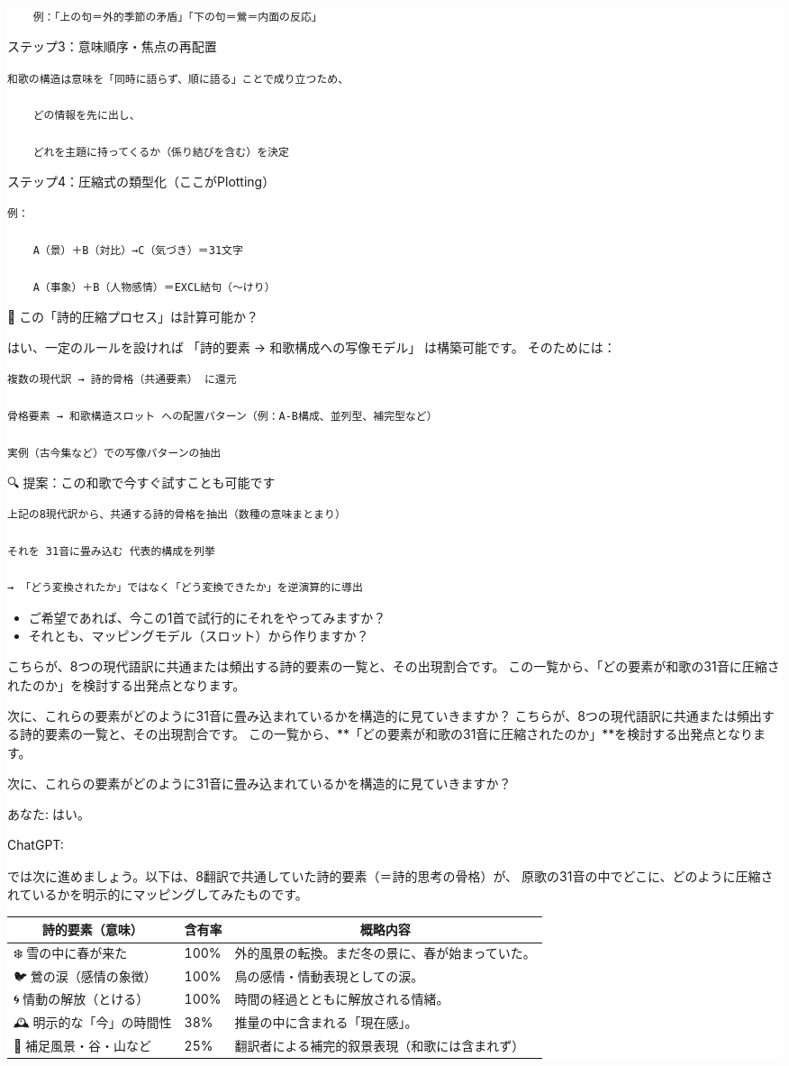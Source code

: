         例：「上の句＝外的季節の矛盾」「下の句＝鶯＝内面の反応」

ステップ3：意味順序・焦点の再配置

    和歌の構造は意味を「同時に語らず、順に語る」ことで成り立つため、

        どの情報を先に出し、

        どれを主題に持ってくるか（係り結びを含む）を決定

ステップ4：圧縮式の類型化（ここがPlotting）

    例：

        A（景）＋B（対比）→C（気づき）＝31文字

        A（事象）＋B（人物感情）＝EXCL結句（〜けり）

🔧 この「詩的圧縮プロセス」は計算可能か？

はい、一定のルールを設ければ 「詩的要素 → 和歌構成への写像モデル」 は構築可能です。
そのためには：

    複数の現代訳 → 詩的骨格（共通要素） に還元

    骨格要素 → 和歌構造スロット への配置パターン（例：A-B構成、並列型、補完型など）

    実例（古今集など）での写像パターンの抽出

🔍 提案：この和歌で今すぐ試すことも可能です

    上記の8現代訳から、共通する詩的骨格を抽出（数種の意味まとまり）

    それを 31音に畳み込む 代表的構成を列挙

    → 「どう変換されたか」ではなく「どう変換できたか」を逆演算的に導出

- ご希望であれば、今この1首で試行的にそれをやってみますか？
- それとも、マッピングモデル（スロット）から作りますか？

こちらが、8つの現代語訳に共通または頻出する詩的要素の一覧と、その出現割合です。
この一覧から、「どの要素が和歌の31音に圧縮されたのか」を検討する出発点となります。

次に、これらの要素がどのように31音に畳み込まれているかを構造的に見ていきますか？
こちらが、8つの現代語訳に共通または頻出する詩的要素の一覧と、その出現割合です。
この一覧から、**「どの要素が和歌の31音に圧縮されたのか」**を検討する出発点となります。

次に、これらの要素がどのように31音に畳み込まれているかを構造的に見ていきますか？

あなた:
はい。

ChatGPT:

では次に進めましょう。以下は、8翻訳で共通していた詩的要素（＝詩的思考の骨格）が、
原歌の31音の中でどこに、どのように圧縮されているかを明示的にマッピングしてみたものです。

| 詩的要素（意味）          | 含有率 | 概略内容                                         |
| ------------------------- | ------ | ------------------------------------------------ |
| ❄️ 雪の中に春が来た       | 100%   | 外的風景の転換。まだ冬の景に、春が始まっていた。 |
| 🐦 鶯の涙（感情の象徴）   | 100%   | 鳥の感情・情動表現としての涙。                   |
| 🌀 情動の解放（とける）   | 100%   | 時間の経過とともに解放される情緒。               |
| 🕰 明示的な「今」の時間性 | 38%    | 推量の中に含まれる「現在感」。                   |
| 🌄 補足風景・谷・山など   | 25%    | 翻訳者による補完的叙景表現（和歌には含まれず）   |
